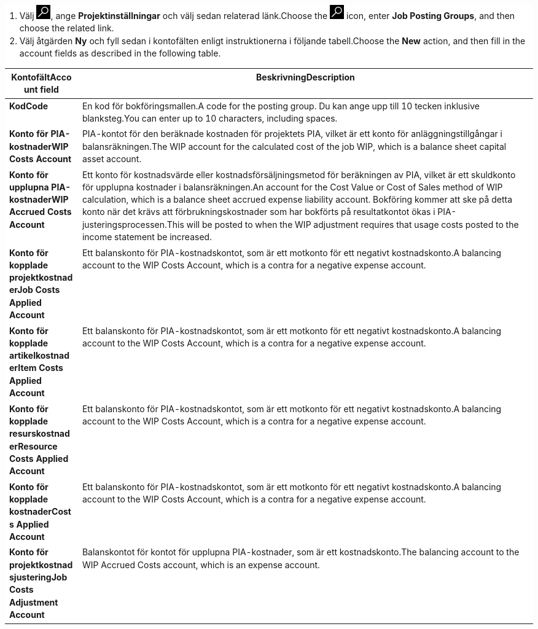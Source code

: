1. <span data-ttu-id="bcf30-161">Välj ![Söka efter sida eller rapport](media/ui-search/search_small.png "ikonen Söka efter sida eller rapport"), ange **Projektinställningar** och välj sedan relaterad länk.</span><span class="sxs-lookup"><span data-stu-id="bcf30-161">Choose the ![Search for Page or Report](media/ui-search/search_small.png "Search for Page or Report icon") icon, enter **Job Posting Groups**, and then choose the related link.</span></span>  
2. <span data-ttu-id="bcf30-162">Välj åtgärden **Ny** och fyll sedan i kontofälten enligt instruktionerna i följande tabell.</span><span class="sxs-lookup"><span data-stu-id="bcf30-162">Choose the **New** action, and then fill in the account fields as described in the following table.</span></span>  

| <span data-ttu-id="bcf30-163">Kontofält</span><span class="sxs-lookup"><span data-stu-id="bcf30-163">Account field</span></span> | <span data-ttu-id="bcf30-164">Beskrivning</span><span class="sxs-lookup"><span data-stu-id="bcf30-164">Description</span></span> |
| --- | --- |
| <span data-ttu-id="bcf30-165">**Kod**</span><span class="sxs-lookup"><span data-stu-id="bcf30-165">**Code**</span></span> |<span data-ttu-id="bcf30-166">En kod för bokföringsmallen.</span><span class="sxs-lookup"><span data-stu-id="bcf30-166">A code for the posting group.</span></span> <span data-ttu-id="bcf30-167">Du kan ange upp till 10 tecken inklusive blanksteg.</span><span class="sxs-lookup"><span data-stu-id="bcf30-167">You can enter up to 10 characters, including spaces.</span></span> |
| <span data-ttu-id="bcf30-168">**Konto för PIA-kostnader**</span><span class="sxs-lookup"><span data-stu-id="bcf30-168">**WIP Costs Account**</span></span> |<span data-ttu-id="bcf30-169">PIA-kontot för den beräknade kostnaden för projektets PIA, vilket är ett konto för anläggningstillgångar i balansräkningen.</span><span class="sxs-lookup"><span data-stu-id="bcf30-169">The WIP account for the calculated cost of the job WIP, which is a balance sheet capital asset account.</span></span> |
| <span data-ttu-id="bcf30-170">**Konto för upplupna PIA-kostnader**</span><span class="sxs-lookup"><span data-stu-id="bcf30-170">**WIP Accrued Costs Account**</span></span> |<span data-ttu-id="bcf30-171">Ett konto för kostnadsvärde eller kostnadsförsäljningsmetod för beräkningen av PIA, vilket är ett skuldkonto för upplupna kostnader i balansräkningen.</span><span class="sxs-lookup"><span data-stu-id="bcf30-171">An account for the Cost Value or Cost of Sales method of WIP calculation, which is a balance sheet accrued expense liability account.</span></span> <span data-ttu-id="bcf30-172">Bokföring kommer att ske på detta konto när det krävs att förbrukningskostnader som har bokförts på resultatkontot ökas i PIA-justeringsprocessen.</span><span class="sxs-lookup"><span data-stu-id="bcf30-172">This will be posted to when the WIP adjustment requires that usage costs posted to the income statement be increased.</span></span> |
| <span data-ttu-id="bcf30-173">**Konto för kopplade projektkostnader**</span><span class="sxs-lookup"><span data-stu-id="bcf30-173">**Job Costs Applied Account**</span></span> |<span data-ttu-id="bcf30-174">Ett balanskonto för PIA-kostnadskontot, som är ett motkonto för ett negativt kostnadskonto.</span><span class="sxs-lookup"><span data-stu-id="bcf30-174">A balancing account to the WIP Costs Account, which is a contra for a negative expense account.</span></span> |
| <span data-ttu-id="bcf30-175">**Konto för kopplade artikelkostnader**</span><span class="sxs-lookup"><span data-stu-id="bcf30-175">**Item Costs Applied Account**</span></span> |<span data-ttu-id="bcf30-176">Ett balanskonto för PIA-kostnadskontot, som är ett motkonto för ett negativt kostnadskonto.</span><span class="sxs-lookup"><span data-stu-id="bcf30-176">A balancing account to the WIP Costs Account, which is a contra for a negative expense account.</span></span> |
| <span data-ttu-id="bcf30-177">**Konto för kopplade resurskostnader**</span><span class="sxs-lookup"><span data-stu-id="bcf30-177">**Resource Costs Applied Account**</span></span> |<span data-ttu-id="bcf30-178">Ett balanskonto för PIA-kostnadskontot, som är ett motkonto för ett negativt kostnadskonto.</span><span class="sxs-lookup"><span data-stu-id="bcf30-178">A balancing account to the WIP Costs Account, which is a contra for a negative expense account.</span></span> |
| <span data-ttu-id="bcf30-179">**Konto för kopplade kostnader**</span><span class="sxs-lookup"><span data-stu-id="bcf30-179">**Costs Applied Account**</span></span> |<span data-ttu-id="bcf30-180">Ett balanskonto för PIA-kostnadskontot, som är ett motkonto för ett negativt kostnadskonto.</span><span class="sxs-lookup"><span data-stu-id="bcf30-180">A balancing account to the WIP Costs Account, which is a contra for a negative expense account.</span></span> |
| <span data-ttu-id="bcf30-181">**Konto för projektkostnadsjustering**</span><span class="sxs-lookup"><span data-stu-id="bcf30-181">**Job Costs Adjustment Account**</span></span> |<span data-ttu-id="bcf30-182">Balanskontot för kontot för upplupna PIA-kostnader, som är ett kostnadskonto.</span><span class="sxs-lookup"><span data-stu-id="bcf30-182">The balancing account to the WIP Accrued Costs account, which is an expense account.</span></span> |
